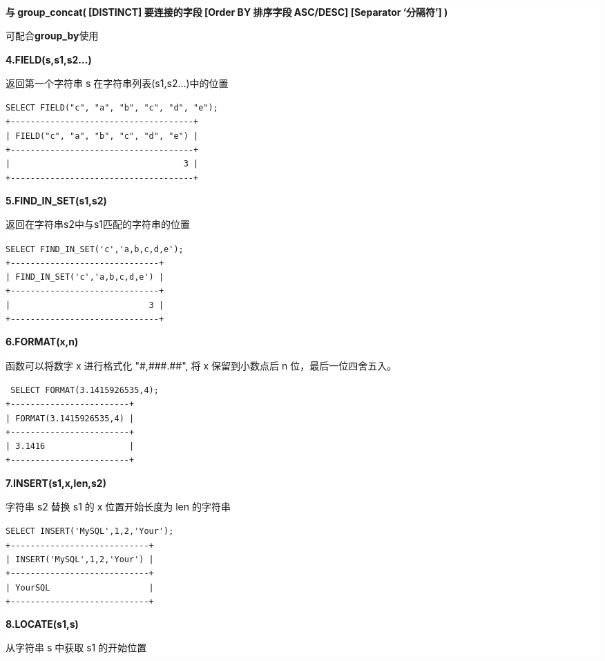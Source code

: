 **与  group_concat( [DISTINCT] 要连接的字段 [Order BY 排序字段 ASC/DESC] [Separator ‘分隔符’] )**

可配合**group_by**使用

**4.FIELD(s,s1,s2...)**

返回第一个字符串 s 在字符串列表(s1,s2...)中的位置

```
SELECT FIELD("c", "a", "b", "c", "d", "e");
+-------------------------------------+
| FIELD("c", "a", "b", "c", "d", "e") |
+-------------------------------------+
|                                   3 |
+-------------------------------------+
```

**5.FIND_IN_SET(s1,s2)**

返回在字符串s2中与s1匹配的字符串的位置

```
SELECT FIND_IN_SET('c','a,b,c,d,e');
+------------------------------+
| FIND_IN_SET('c','a,b,c,d,e') |
+------------------------------+
|                            3 |
+------------------------------+
```

**6.FORMAT(x,n)**

函数可以将数字 x 进行格式化 "#,###.##", 将 x 保留到小数点后 n 位，最后一位四舍五入。

```
 SELECT FORMAT(3.1415926535,4);
+------------------------+
| FORMAT(3.1415926535,4) |
+------------------------+
| 3.1416                 |
+------------------------+
```

**7.INSERT(s1,x,len,s2)**

字符串 s2 替换 s1 的 x 位置开始长度为 len 的字符串

```
SELECT INSERT('MySQL',1,2,'Your');
+----------------------------+
| INSERT('MySQL',1,2,'Your') |
+----------------------------+
| YourSQL                    |
+----------------------------+
```

**8.LOCATE(s1,s)**

从字符串 s 中获取 s1 的开始位置
